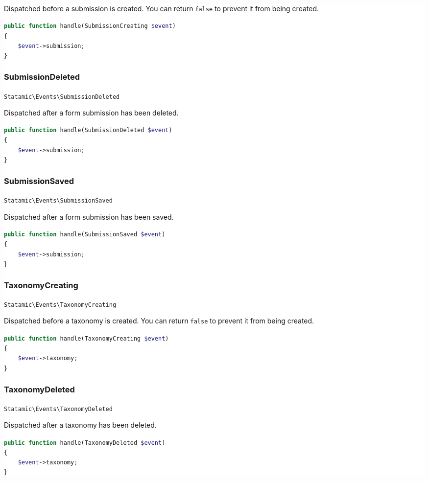 Dispatched before a submission is created. You can return `false` to prevent it from being created.

``` php
public function handle(SubmissionCreating $event)
{
    $event->submission;
}
```

### SubmissionDeleted
`Statamic\Events\SubmissionDeleted`

Dispatched after a form submission has been deleted.

``` php
public function handle(SubmissionDeleted $event)
{
    $event->submission;
}
```

### SubmissionSaved
`Statamic\Events\SubmissionSaved`

Dispatched after a form submission has been saved.

``` php
public function handle(SubmissionSaved $event)
{
    $event->submission;
}
```

### TaxonomyCreating
`Statamic\Events\TaxonomyCreating`

Dispatched before a taxonomy is created. You can return `false` to prevent it from being created.

``` php
public function handle(TaxonomyCreating $event)
{
    $event->taxonomy;
}
```

### TaxonomyDeleted
`Statamic\Events\TaxonomyDeleted`

Dispatched after a taxonomy has been deleted.

``` php
public function handle(TaxonomyDeleted $event)
{
    $event->taxonomy;
}
```

